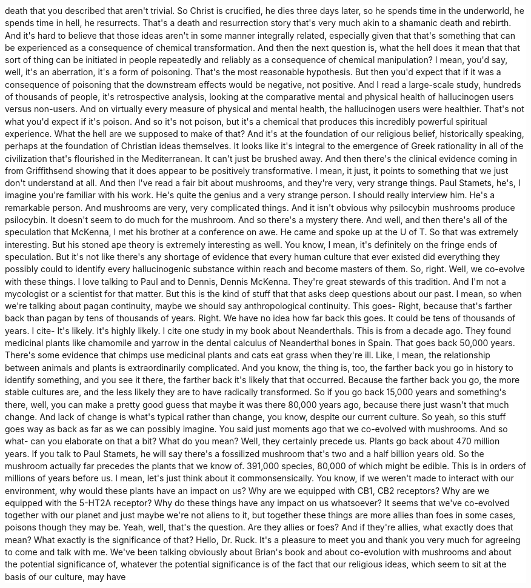 death that you described that aren't trivial. So Christ is crucified, he dies three days later, so he spends time in the underworld, he spends time in hell, he resurrects. That's a death and resurrection story that's very much akin to a shamanic death and rebirth. And it's hard to believe that those ideas aren't in some manner integrally related, especially given that that's something that can be experienced as a consequence of chemical transformation. And then the next question is, what the hell does it mean that that sort of thing can be initiated in people repeatedly and reliably as a consequence of chemical manipulation? I mean, you'd say, well, it's an aberration, it's a form of poisoning. That's the most reasonable hypothesis. But then you'd expect that if it was a consequence of poisoning that the downstream effects would be negative, not positive. And I read a large-scale study, hundreds of thousands of people, it's retrospective analysis, looking at the comparative mental and physical health of hallucinogen users versus non-users. And on virtually every measure of physical and mental health, the hallucinogen users were healthier. That's not what you'd expect if it's poison. And so it's not poison, but it's a chemical that produces this incredibly powerful spiritual experience. What the hell are we supposed to make of that? And it's at the foundation of our religious belief, historically speaking, perhaps at the foundation of Christian ideas themselves. It looks like it's integral to the emergence of Greek rationality in all of the civilization that's flourished in the Mediterranean. It can't just be brushed away. And then there's the clinical evidence coming in from Griffithsend showing that it does appear to be positively transformative. I mean, it just, it points to something that we just don't understand at all. And then I've read a fair bit about mushrooms, and they're very, very strange things. Paul Stamets, he's, I imagine you're familiar with his work. He's quite the genius and a very strange person. I should really interview him. He's a remarkable person. And mushrooms are very, very complicated things. And it isn't obvious why psilocybin mushrooms produce psilocybin. It doesn't seem to do much for the mushroom. And so there's a mystery there. And well, and then there's all of the speculation that McKenna, I met his brother at a conference on awe. He came and spoke up at the U of T. So that was extremely interesting. But his stoned ape theory is extremely interesting as well. You know, I mean, it's definitely on the fringe ends of speculation. But it's not like there's any shortage of evidence that every human culture that ever existed did everything they possibly could to identify every hallucinogenic substance within reach and become masters of them. So, right. Well, we co-evolve with these things. I love talking to Paul and to Dennis, Dennis McKenna. They're great stewards of this tradition. And I'm not a mycologist or a scientist for that matter. But this is the kind of stuff that that asks deep questions about our past. I mean, so when we're talking about pagan continuity, maybe we should say anthropological continuity. This goes- Right, because that's farther back than pagan by tens of thousands of years. Right. We have no idea how far back this goes. It could be tens of thousands of years. I cite- It's likely. It's highly likely. I cite one study in my book about Neanderthals. This is from a decade ago. They found medicinal plants like chamomile and yarrow in the dental calculus of Neanderthal bones in Spain. That goes back 50,000 years. There's some evidence that chimps use medicinal plants and cats eat grass when they're ill. Like, I mean, the relationship between animals and plants is extraordinarily complicated. And you know, the thing is, too, the farther back you go in history to identify something, and you see it there, the farther back it's likely that that occurred. Because the farther back you go, the more stable cultures are, and the less likely they are to have radically transformed. So if you go back 15,000 years and something's there, well, you can make a pretty good guess that maybe it was there 80,000 years ago, because there just wasn't that much change. And lack of change is what's typical rather than change, you know, despite our current culture. So yeah, so this stuff goes way as back as far as we can possibly imagine. You said just moments ago that we co-evolved with mushrooms. And so what- can you elaborate on that a bit? What do you mean? Well, they certainly precede us. Plants go back about 470 million years. If you talk to Paul Stamets, he will say there's a fossilized mushroom that's two and a half billion years old. So the mushroom actually far precedes the plants that we know of. 391,000 species, 80,000 of which might be edible. This is in orders of millions of years before us. I mean, let's just think about it commonsensically. You know, if we weren't made to interact with our environment, why would these plants have an impact on us? Why are we equipped with CB1, CB2 receptors? Why are we equipped with the 5-HT2A receptor? Why do these things have any impact on us whatsoever? It seems that we've co-evolved together with our planet and just maybe we're not aliens to it, but together these things are more allies than foes in some cases, poisons though they may be. Yeah, well, that's the question. Are they allies or foes? And if they're allies, what exactly does that mean? What exactly is the significance of that? Hello, Dr. Ruck. It's a pleasure to meet you and thank you very much for agreeing to come and talk with me. We've been talking obviously about Brian's book and about co-evolution with mushrooms and about the potential significance of, whatever the potential significance is of the fact that our religious ideas, which seem to sit at the basis of our culture, may have